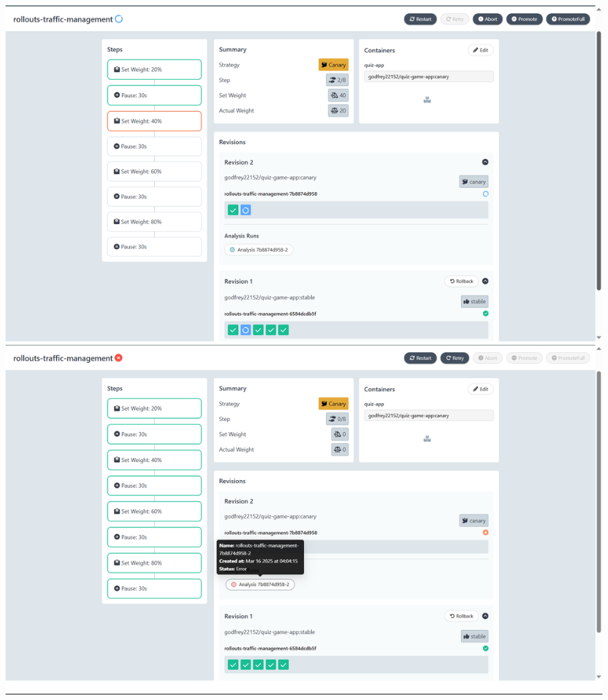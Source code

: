   ![Failed Rollout](images/failed-rollout-2.png)
  ![Failed Rollout](images/failed-rollout-3.png)

---